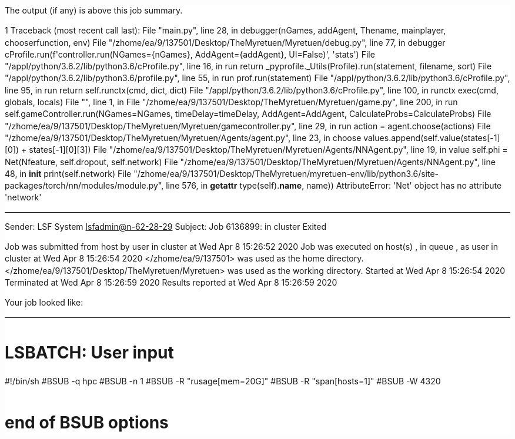 The output (if any) is above this job summary.

1
Traceback (most recent call last):
  File "main.py", line 28, in <module>
    debugger(nGames, addAgent, Thename, mainplayer, chooserfunction, env)
  File "/zhome/ea/9/137501/Desktop/TheMyretuen/Myretuen/debug.py", line 77, in debugger
    cProfile.run(f'controller.run(NGames={nGames}, AddAgent={addAgent}, UI=False)', 'stats')
  File "/appl/python/3.6.2/lib/python3.6/cProfile.py", line 16, in run
    return _pyprofile._Utils(Profile).run(statement, filename, sort)
  File "/appl/python/3.6.2/lib/python3.6/profile.py", line 55, in run
    prof.run(statement)
  File "/appl/python/3.6.2/lib/python3.6/cProfile.py", line 95, in run
    return self.runctx(cmd, dict, dict)
  File "/appl/python/3.6.2/lib/python3.6/cProfile.py", line 100, in runctx
    exec(cmd, globals, locals)
  File "<string>", line 1, in <module>
  File "/zhome/ea/9/137501/Desktop/TheMyretuen/Myretuen/game.py", line 200, in run
    self.gameController.run(NGames=NGames, timeDelay=timeDelay, AddAgent=AddAgent, CalculateProbs=CalculateProbs)
  File "/zhome/ea/9/137501/Desktop/TheMyretuen/Myretuen/gamecontroller.py", line 29, in run
    action = agent.choose(actions)
  File "/zhome/ea/9/137501/Desktop/TheMyretuen/Myretuen/Agents/agent.py", line 23, in choose
    values.append(self.value(states[-1][0]) + states[-1][0][3])
  File "/zhome/ea/9/137501/Desktop/TheMyretuen/Myretuen/Agents/NNAgent.py", line 19, in value
    self.phi = Net(Nfeature, self.dropout, self.network)
  File "/zhome/ea/9/137501/Desktop/TheMyretuen/Myretuen/Agents/NNAgent.py", line 48, in __init__
    print(self.network)
  File "/zhome/ea/9/137501/Desktop/TheMyretuen/myretuen-env/lib/python3.6/site-packages/torch/nn/modules/module.py", line 576, in __getattr__
    type(self).__name__, name))
AttributeError: 'Net' object has no attribute 'network'

------------------------------------------------------------
Sender: LSF System <lsfadmin@n-62-28-29>
Subject: Job 6136899: <NNAgent4HistoryLength80> in cluster <dcc> Exited

Job <NNAgent4HistoryLength80> was submitted from host <n-62-30-3> by user <s183914> in cluster <dcc> at Wed Apr  8 15:26:52 2020
Job was executed on host(s) <n-62-28-29>, in queue <hpc>, as user <s183914> in cluster <dcc> at Wed Apr  8 15:26:54 2020
</zhome/ea/9/137501> was used as the home directory.
</zhome/ea/9/137501/Desktop/TheMyretuen/Myretuen> was used as the working directory.
Started at Wed Apr  8 15:26:54 2020
Terminated at Wed Apr  8 15:26:59 2020
Results reported at Wed Apr  8 15:26:59 2020

Your job looked like:

------------------------------------------------------------
# LSBATCH: User input
#!/bin/sh
#BSUB -q hpc
#BSUB -n 1
#BSUB -R "rusage[mem=20G]"
#BSUB -R "span[hosts=1]"
#BSUB -W 4320
# end of BSUB options
